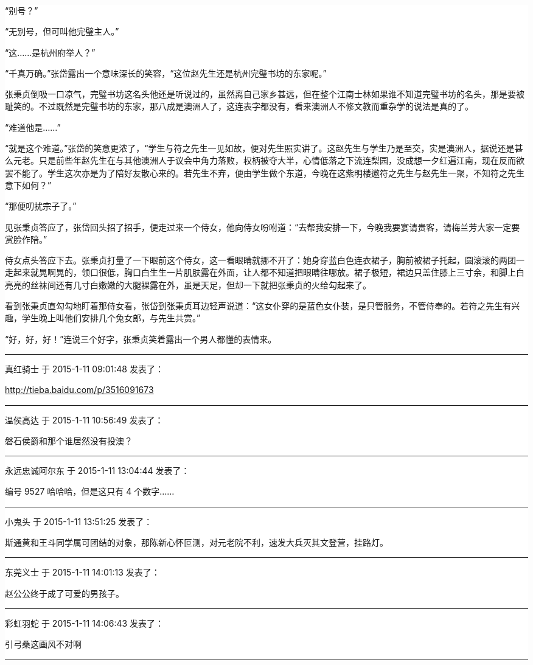“别号？”

“无别号，但可叫他完璧主人。”

“这……是杭州府举人？”

“千真万确。”张岱露出一个意味深长的笑容，“这位赵先生还是杭州完璧书坊的东家呢。”

张秉贞倒吸一口凉气，完璧书坊这名头他还是听说过的，虽然离自己家乡甚远，但在整个江南士林如果谁不知道完璧书坊的名头，那是要被耻笑的。不过既然是完璧书坊的东家，那八成是澳洲人了，这连表字都没有，看来澳洲人不修文教而重杂学的说法是真的了。

“难道他是……”

“就是这个难道。”张岱的笑意更浓了，“学生与符之先生一见如故，便对先生照实讲了。这赵先生与学生乃是至交，实是澳洲人，据说还是甚么元老。只是前些年赵先生在与其他澳洲人于议会中角力落败，权柄被夺大半，心情低落之下流连梨园，没成想一夕红遍江南，现在反而欲罢不能了。学生这次亦是为了陪好友散心来的。若先生不弃，便由学生做个东道，今晚在这紫明楼邀符之先生与赵先生一聚，不知符之先生意下如何？”

“那便叨扰宗子了。”

见张秉贞答应了，张岱回头招了招手，便走过来一个侍女，他向侍女吩咐道：“去帮我安排一下，今晚我要宴请贵客，请梅兰芳大家一定要赏脸作陪。”

侍女点头答应下去。张秉贞打量了一下眼前这个侍女，这一看眼睛就挪不开了：她身穿蓝白色连衣裙子，胸前被裙子托起，圆滚滚的两团一走起来就晃啊晃的，领口很低，胸口白生生一片肌肤露在外面，让人都不知道把眼睛往哪放。裙子极短，裙边只盖住膝上三寸余，和脚上白亮亮的丝袜间还有几寸白嫩嫩的大腿裸露在外，虽是天足，但却一下就把张秉贞的火给勾起来了。

看到张秉贞直勾勾地盯着那侍女看，张岱到张秉贞耳边轻声说道：“这女仆穿的是蓝色女仆装，是只管服务，不管侍奉的。若符之先生有兴趣，学生晚上叫他们安排几个兔女郎，与先生共赏。”

“好，好，好！”连说三个好字，张秉贞笑着露出一个男人都懂的表情来。

---

真红骑士 于 2015-1-11 09:01:48 发表了：

http://tieba.baidu.com/p/3516091673

---

温侯高达 于 2015-1-11 10:56:49 发表了：

磐石侯爵和那个谁居然没有投澳？

---

永远忠诚阿尔东 于 2015-1-11 13:04:44 发表了：

编号 9527 哈哈哈，但是这只有 4 个数字……

---

小鬼头 于 2015-1-11 13:51:25 发表了：

斯通黄和王斗同学属可团结的对象，那陈新心怀叵测，对元老院不利，速发大兵灭其文登营，挂路灯。

---

东莞义士 于 2015-1-11 14:01:13 发表了：

赵公公终于成了可爱的男孩子。

---

彩虹羽蛇 于 2015-1-11 14:06:43 发表了：

引弓桑这画风不对啊

---